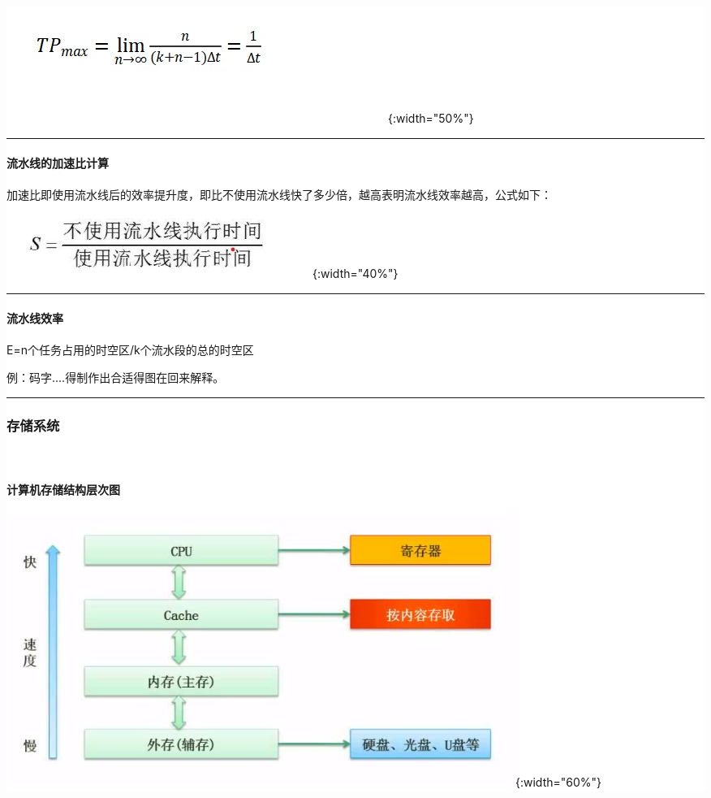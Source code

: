 ![8](/static/img/software_designer/8.jpg){:width="50%"}

---

#### 流水线的加速比计算

加速比即使用流水线后的效率提升度，即比不使用流水线快了多少倍，越高表明流水线效率越高，公式如下：

![9](/static/img/software_designer/9.jpg){:width="40%"}

---

#### 流水线效率

E=n个任务占用的时空区/k个流水段的总的时空区

例：码字....得制作出合适得图在回来解释。

---

### 存储系统

<br>

#### 计算机存储结构层次图

![10](/static/img/software_designer/10.jpg){:width="60%"}
